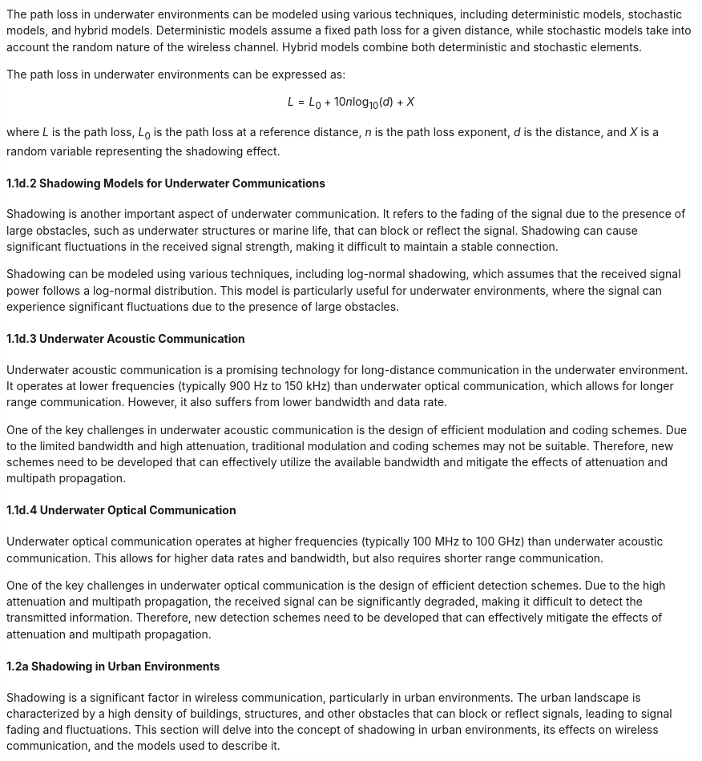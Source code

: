 The path loss in underwater environments can be modeled using various techniques, including deterministic models, stochastic models, and hybrid models. Deterministic models assume a fixed path loss for a given distance, while stochastic models take into account the random nature of the wireless channel. Hybrid models combine both deterministic and stochastic elements.

The path loss in underwater environments can be expressed as:

$$
L = L_0 + 10n\log_{10}(d) + X
$$

where $L$ is the path loss, $L_0$ is the path loss at a reference distance, $n$ is the path loss exponent, $d$ is the distance, and $X$ is a random variable representing the shadowing effect.

#### 1.1d.2 Shadowing Models for Underwater Communications

Shadowing is another important aspect of underwater communication. It refers to the fading of the signal due to the presence of large obstacles, such as underwater structures or marine life, that can block or reflect the signal. Shadowing can cause significant fluctuations in the received signal strength, making it difficult to maintain a stable connection.

Shadowing can be modeled using various techniques, including log-normal shadowing, which assumes that the received signal power follows a log-normal distribution. This model is particularly useful for underwater environments, where the signal can experience significant fluctuations due to the presence of large obstacles.

#### 1.1d.3 Underwater Acoustic Communication

Underwater acoustic communication is a promising technology for long-distance communication in the underwater environment. It operates at lower frequencies (typically 900 Hz to 150 kHz) than underwater optical communication, which allows for longer range communication. However, it also suffers from lower bandwidth and data rate.

One of the key challenges in underwater acoustic communication is the design of efficient modulation and coding schemes. Due to the limited bandwidth and high attenuation, traditional modulation and coding schemes may not be suitable. Therefore, new schemes need to be developed that can effectively utilize the available bandwidth and mitigate the effects of attenuation and multipath propagation.

#### 1.1d.4 Underwater Optical Communication

Underwater optical communication operates at higher frequencies (typically 100 MHz to 100 GHz) than underwater acoustic communication. This allows for higher data rates and bandwidth, but also requires shorter range communication.

One of the key challenges in underwater optical communication is the design of efficient detection schemes. Due to the high attenuation and multipath propagation, the received signal can be significantly degraded, making it difficult to detect the transmitted information. Therefore, new detection schemes need to be developed that can effectively mitigate the effects of attenuation and multipath propagation.




#### 1.2a Shadowing in Urban Environments

Shadowing is a significant factor in wireless communication, particularly in urban environments. The urban landscape is characterized by a high density of buildings, structures, and other obstacles that can block or reflect signals, leading to signal fading and fluctuations. This section will delve into the concept of shadowing in urban environments, its effects on wireless communication, and the models used to describe it.
